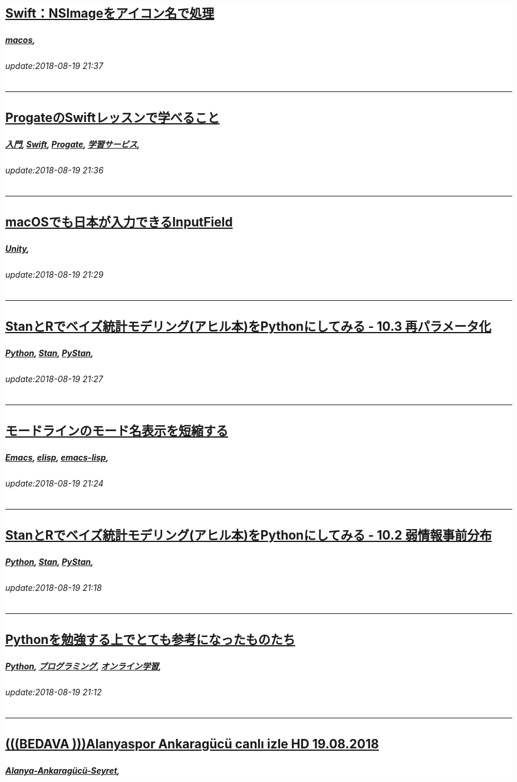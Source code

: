 ## [Swift：NSImageをアイコン名で処理](https://qiita.com/raizan2ame/items/4b735a90844873b3cccc)
##### [macos](https://qiita.com/tags/macos), 
###### update:2018-08-19 21:37
---
## [ProgateのSwiftレッスンで学べること ](https://qiita.com/tommyiaw/items/aa4b9f9bef7085a12ddf)
##### [入門](https://qiita.com/tags/入門), [Swift](https://qiita.com/tags/Swift), [Progate](https://qiita.com/tags/Progate), [学習サービス](https://qiita.com/tags/学習サービス), 
###### update:2018-08-19 21:36
---
## [macOSでも日本が入力できるInputField](https://qiita.com/karinharp/items/c4772a1197344da69751)
##### [Unity](https://qiita.com/tags/Unity), 
###### update:2018-08-19 21:29
---
## [StanとRでベイズ統計モデリング(アヒル本)をPythonにしてみる - 10.3 再パラメータ化](https://qiita.com/shngt/items/87fbb2040ccdbeb932c6)
##### [Python](https://qiita.com/tags/Python), [Stan](https://qiita.com/tags/Stan), [PyStan](https://qiita.com/tags/PyStan), 
###### update:2018-08-19 21:27
---
## [モードラインのモード名表示を短縮する](https://qiita.com/gnrr/items/42f62c3aa83f629e90ba)
##### [Emacs](https://qiita.com/tags/Emacs), [elisp](https://qiita.com/tags/elisp), [emacs-lisp](https://qiita.com/tags/emacs-lisp), 
###### update:2018-08-19 21:24
---
## [StanとRでベイズ統計モデリング(アヒル本)をPythonにしてみる - 10.2 弱情報事前分布](https://qiita.com/shngt/items/1225c26cbc05a0f45e02)
##### [Python](https://qiita.com/tags/Python), [Stan](https://qiita.com/tags/Stan), [PyStan](https://qiita.com/tags/PyStan), 
###### update:2018-08-19 21:18
---
## [Pythonを勉強する上でとても参考になったものたち](https://qiita.com/jo_okazaki1223/items/9f9efbef973e18997565)
##### [Python](https://qiita.com/tags/Python), [プログラミング](https://qiita.com/tags/プログラミング), [オンライン学習](https://qiita.com/tags/オンライン学習), 
###### update:2018-08-19 21:12
---
## [(((BEDAVA )))Alanyaspor Ankaragücü canlı izle HD 19.08.2018](https://qiita.com/lekneva/items/d191bc7f157477eac84a)
##### [Alanya-Ankaragücü-Seyret](https://qiita.com/tags/Alanya-Ankaragücü-Seyret), 